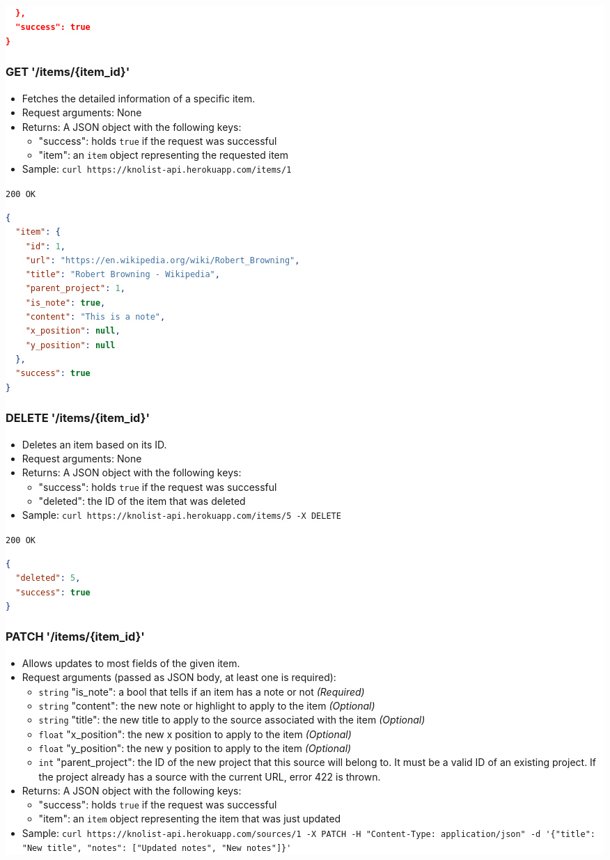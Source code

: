 ```json
  },
  "success": true
}
```

### GET '/items/{item_id}'
- Fetches the detailed information of a specific item.
- Request arguments: None
- Returns: A JSON object with the following keys:
    - "success": holds `true` if the request was successful
    - "item": an `item` object representing the requested item
- Sample: `curl https://knolist-api.herokuapp.com/items/1`
```
200 OK
```
```json
{
  "item": {
    "id": 1,
    "url": "https://en.wikipedia.org/wiki/Robert_Browning",  
    "title": "Robert Browning - Wikipedia",    
    "parent_project": 1,
    "is_note": true,
    "content": "This is a note",
    "x_position": null,
    "y_position": null
  },
  "success": true
}
```

### DELETE '/items/{item_id}'
- Deletes an item based on its ID.
- Request arguments: None
- Returns: A JSON object with the following keys:
    - "success": holds `true` if the request was successful
    - "deleted": the ID of the item that was deleted
- Sample: `curl https://knolist-api.herokuapp.com/items/5 -X DELETE`
```
200 OK
```
```json
{
  "deleted": 5,
  "success": true
}
```

### PATCH '/items/{item_id}'
- Allows updates to most fields of the given item.
- Request arguments (passed as JSON body, at least one is required):
    - `string` "is_note": a bool that tells if an item has a note or not *(Required)*
    - `string` "content": the new note or highlight to apply to the item *(Optional)*    
    - `string` "title": the new title to apply to the source associated with the item *(Optional)*
    - `float` "x_position": the new x position to apply to the item *(Optional)*
    - `float` "y_position": the new y position to apply to the item *(Optional)*
    - `int` "parent_project": the ID of the new project that this source will belong to. It must be a valid ID of an 
    existing project. If the project already has a source with the current URL, error 422 is thrown.
- Returns: A JSON object with the following keys:
    - "success": holds `true` if the request was successful
    - "item": an `item` object representing the item that was just updated
- Sample: `curl https://knolist-api.herokuapp.com/sources/1 -X PATCH -H "Content-Type: application/json" -d '{"title": "New title", "notes": ["Updated notes", "New notes"]}'`